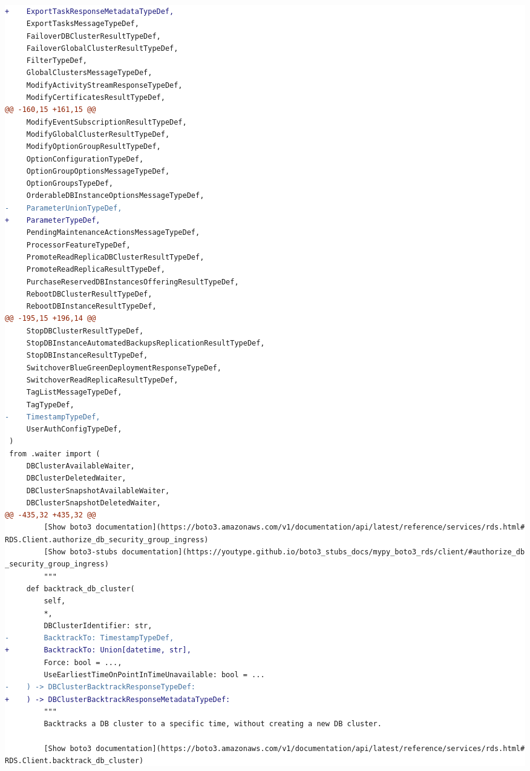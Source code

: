 ```diff
+    ExportTaskResponseMetadataTypeDef,
     ExportTasksMessageTypeDef,
     FailoverDBClusterResultTypeDef,
     FailoverGlobalClusterResultTypeDef,
     FilterTypeDef,
     GlobalClustersMessageTypeDef,
     ModifyActivityStreamResponseTypeDef,
     ModifyCertificatesResultTypeDef,
@@ -160,15 +161,15 @@
     ModifyEventSubscriptionResultTypeDef,
     ModifyGlobalClusterResultTypeDef,
     ModifyOptionGroupResultTypeDef,
     OptionConfigurationTypeDef,
     OptionGroupOptionsMessageTypeDef,
     OptionGroupsTypeDef,
     OrderableDBInstanceOptionsMessageTypeDef,
-    ParameterUnionTypeDef,
+    ParameterTypeDef,
     PendingMaintenanceActionsMessageTypeDef,
     ProcessorFeatureTypeDef,
     PromoteReadReplicaDBClusterResultTypeDef,
     PromoteReadReplicaResultTypeDef,
     PurchaseReservedDBInstancesOfferingResultTypeDef,
     RebootDBClusterResultTypeDef,
     RebootDBInstanceResultTypeDef,
@@ -195,15 +196,14 @@
     StopDBClusterResultTypeDef,
     StopDBInstanceAutomatedBackupsReplicationResultTypeDef,
     StopDBInstanceResultTypeDef,
     SwitchoverBlueGreenDeploymentResponseTypeDef,
     SwitchoverReadReplicaResultTypeDef,
     TagListMessageTypeDef,
     TagTypeDef,
-    TimestampTypeDef,
     UserAuthConfigTypeDef,
 )
 from .waiter import (
     DBClusterAvailableWaiter,
     DBClusterDeletedWaiter,
     DBClusterSnapshotAvailableWaiter,
     DBClusterSnapshotDeletedWaiter,
@@ -435,32 +435,32 @@
         [Show boto3 documentation](https://boto3.amazonaws.com/v1/documentation/api/latest/reference/services/rds.html#RDS.Client.authorize_db_security_group_ingress)
         [Show boto3-stubs documentation](https://youtype.github.io/boto3_stubs_docs/mypy_boto3_rds/client/#authorize_db_security_group_ingress)
         """
     def backtrack_db_cluster(
         self,
         *,
         DBClusterIdentifier: str,
-        BacktrackTo: TimestampTypeDef,
+        BacktrackTo: Union[datetime, str],
         Force: bool = ...,
         UseEarliestTimeOnPointInTimeUnavailable: bool = ...
-    ) -> DBClusterBacktrackResponseTypeDef:
+    ) -> DBClusterBacktrackResponseMetadataTypeDef:
         """
         Backtracks a DB cluster to a specific time, without creating a new DB cluster.
 
         [Show boto3 documentation](https://boto3.amazonaws.com/v1/documentation/api/latest/reference/services/rds.html#RDS.Client.backtrack_db_cluster)
```